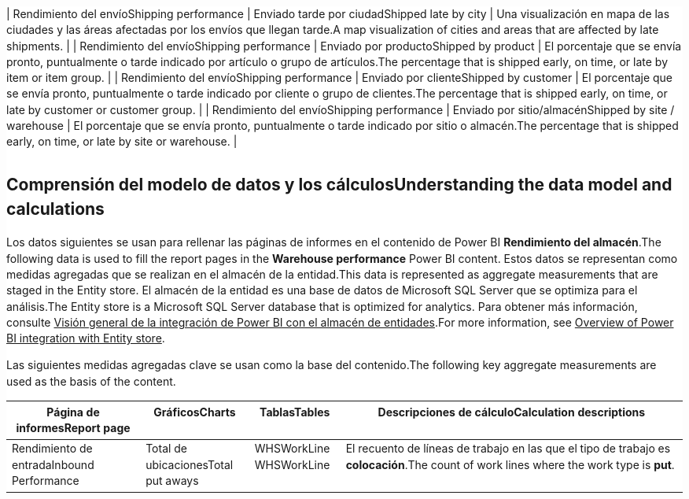 | <span data-ttu-id="b22b7-205">Rendimiento del envío</span><span class="sxs-lookup"><span data-stu-id="b22b7-205">Shipping performance</span></span>        | <span data-ttu-id="b22b7-206">Enviado tarde por ciudad</span><span class="sxs-lookup"><span data-stu-id="b22b7-206">Shipped late by city</span></span>                     | <span data-ttu-id="b22b7-207">Una visualización en mapa de las ciudades y las áreas afectadas por los envíos que llegan tarde.</span><span class="sxs-lookup"><span data-stu-id="b22b7-207">A map visualization of cities and areas that are affected by late shipments.</span></span> |
| <span data-ttu-id="b22b7-208">Rendimiento del envío</span><span class="sxs-lookup"><span data-stu-id="b22b7-208">Shipping performance</span></span>        | <span data-ttu-id="b22b7-209">Enviado por producto</span><span class="sxs-lookup"><span data-stu-id="b22b7-209">Shipped by product</span></span>                       | <span data-ttu-id="b22b7-210">El porcentaje que se envía pronto, puntualmente o tarde indicado por artículo o grupo de artículos.</span><span class="sxs-lookup"><span data-stu-id="b22b7-210">The percentage that is shipped early, on time, or late by item or item group.</span></span> |
| <span data-ttu-id="b22b7-211">Rendimiento del envío</span><span class="sxs-lookup"><span data-stu-id="b22b7-211">Shipping performance</span></span>        | <span data-ttu-id="b22b7-212">Enviado por cliente</span><span class="sxs-lookup"><span data-stu-id="b22b7-212">Shipped by customer</span></span>                      | <span data-ttu-id="b22b7-213">El porcentaje que se envía pronto, puntualmente o tarde indicado por cliente o grupo de clientes.</span><span class="sxs-lookup"><span data-stu-id="b22b7-213">The percentage that is shipped early, on time, or late by customer or customer group.</span></span> |
| <span data-ttu-id="b22b7-214">Rendimiento del envío</span><span class="sxs-lookup"><span data-stu-id="b22b7-214">Shipping performance</span></span>        | <span data-ttu-id="b22b7-215">Enviado por sitio/almacén</span><span class="sxs-lookup"><span data-stu-id="b22b7-215">Shipped by site / warehouse</span></span>              | <span data-ttu-id="b22b7-216">El porcentaje que se envía pronto, puntualmente o tarde indicado por sitio o almacén.</span><span class="sxs-lookup"><span data-stu-id="b22b7-216">The percentage that is shipped early, on time, or late by site or warehouse.</span></span> |

## <a name="understanding-the-data-model-and-calculations"></a><span data-ttu-id="b22b7-217">Comprensión del modelo de datos y los cálculos</span><span class="sxs-lookup"><span data-stu-id="b22b7-217">Understanding the data model and calculations</span></span>
<span data-ttu-id="b22b7-218">Los datos siguientes se usan para rellenar las páginas de informes en el contenido de Power BI **Rendimiento del almacén**.</span><span class="sxs-lookup"><span data-stu-id="b22b7-218">The following data is used to fill the report pages in the **Warehouse performance** Power BI content.</span></span> <span data-ttu-id="b22b7-219">Estos datos se representan como medidas agregadas que se realizan en el almacén de la entidad.</span><span class="sxs-lookup"><span data-stu-id="b22b7-219">This data is represented as aggregate measurements that are staged in the Entity store.</span></span> <span data-ttu-id="b22b7-220">El almacén de la entidad es una base de datos de Microsoft SQL Server que se optimiza para el análisis.</span><span class="sxs-lookup"><span data-stu-id="b22b7-220">The Entity store is a Microsoft SQL Server database that is optimized for analytics.</span></span> <span data-ttu-id="b22b7-221">Para obtener más información, consulte [Visión general de la integración de Power BI con el almacén de entidades](power-bi-integration-entity-store.md).</span><span class="sxs-lookup"><span data-stu-id="b22b7-221">For more information, see [Overview of Power BI integration with Entity store](power-bi-integration-entity-store.md).</span></span>

<span data-ttu-id="b22b7-222">Las siguientes medidas agregadas clave se usan como la base del contenido.</span><span class="sxs-lookup"><span data-stu-id="b22b7-222">The following key aggregate measurements are used as the basis of the content.</span></span>

| <span data-ttu-id="b22b7-223">Página de informes</span><span class="sxs-lookup"><span data-stu-id="b22b7-223">Report page</span></span>                 | <span data-ttu-id="b22b7-224">Gráficos</span><span class="sxs-lookup"><span data-stu-id="b22b7-224">Charts</span></span>                                   | <span data-ttu-id="b22b7-225">Tablas</span><span class="sxs-lookup"><span data-stu-id="b22b7-225">Tables</span></span>                                | <span data-ttu-id="b22b7-226">Descripciones de cálculo</span><span class="sxs-lookup"><span data-stu-id="b22b7-226">Calculation descriptions</span></span> |
|-----------------------------|------------------------------------------|---------------------------------------|--------------------------|
| <span data-ttu-id="b22b7-227">Rendimiento de entrada</span><span class="sxs-lookup"><span data-stu-id="b22b7-227">Inbound Performance</span></span>         | <span data-ttu-id="b22b7-228">Total de ubicaciones</span><span class="sxs-lookup"><span data-stu-id="b22b7-228">Total put aways</span></span>                          | <span data-ttu-id="b22b7-229">WHSWorkLine</span><span class="sxs-lookup"><span data-stu-id="b22b7-229">WHSWorkLine</span></span>                           | <span data-ttu-id="b22b7-230">El recuento de líneas de trabajo en las que el tipo de trabajo es **colocación**.</span><span class="sxs-lookup"><span data-stu-id="b22b7-230">The count of work lines where the work type is **put**.</span></span> |